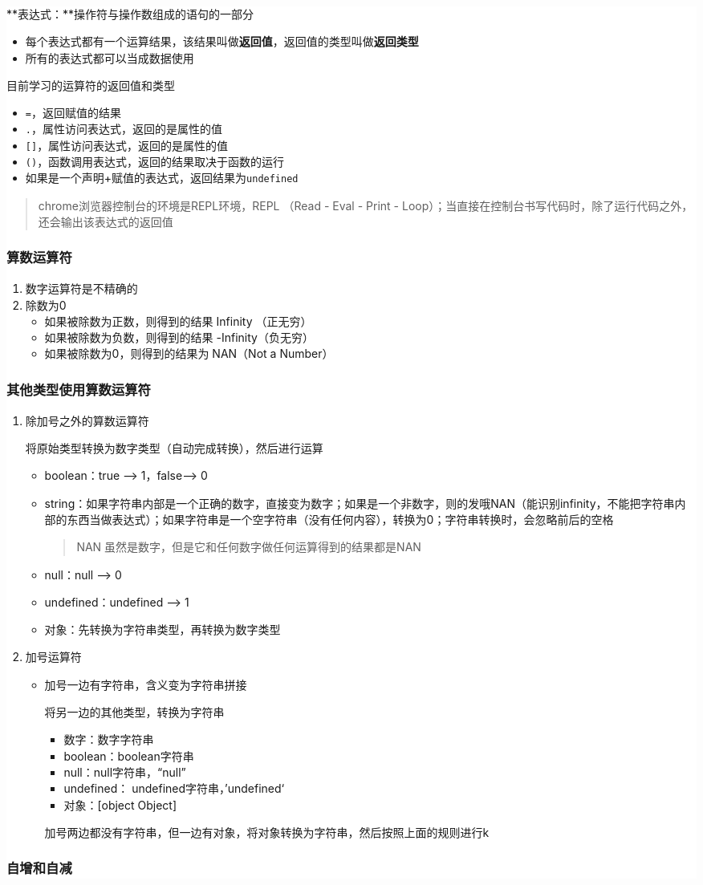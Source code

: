    **表达式：**操作符与操作数组成的语句的一部分

   - 每个表达式都有一个运算结果，该结果叫做**返回值**，返回值的类型叫做**返回类型**
   - 所有的表达式都可以当成数据使用

   目前学习的运算符的返回值和类型

   - `=`，返回赋值的结果
   - `.`，属性访问表达式，返回的是属性的值
   - `[]`，属性访问表达式，返回的是属性的值
   - `()`，函数调用表达式，返回的结果取决于函数的运行
   - 如果是一个声明+赋值的表达式，返回结果为`undefined`

> chrome浏览器控制台的环境是REPL环境，REPL （Read - Eval - Print - Loop）；当直接在控制台书写代码时，除了运行代码之外，还会输出该表达式的返回值

### 算数运算符

1. 数字运算符是不精确的
2. 除数为0
   - 如果被除数为正数，则得到的结果 Infinity （正无穷）
   - 如果被除数为负数，则得到的结果 -Infinity（负无穷）
   - 如果被除数为0，则得到的结果为 NAN（Not a Number）

### 其他类型使用算数运算符

1. 除加号之外的算数运算符

   将原始类型转换为数字类型（自动完成转换），然后进行运算

   - boolean：true --> 1，false--> 0

   - string：如果字符串内部是一个正确的数字，直接变为数字；如果是一个非数字，则的发哦NAN（能识别infinity，不能把字符串内部的东西当做表达式）；如果字符串是一个空字符串（没有任何内容），转换为0；字符串转换时，会忽略前后的空格

     > NAN 虽然是数字，但是它和任何数字做任何运算得到的结果都是NAN

   - null：null --> 0

   - undefined：undefined --> 1

   - 对象：先转换为字符串类型，再转换为数字类型

2. 加号运算符

   - 加号一边有字符串，含义变为字符串拼接

     将另一边的其他类型，转换为字符串

     - 数字：数字字符串
     - boolean：boolean字符串
     - null：null字符串，“null”
     - undefined： undefined字符串，’undefined‘
     - 对象：[object Object]

     加号两边都没有字符串，但一边有对象，将对象转换为字符串，然后按照上面的规则进行k
     

### 自增和自减
